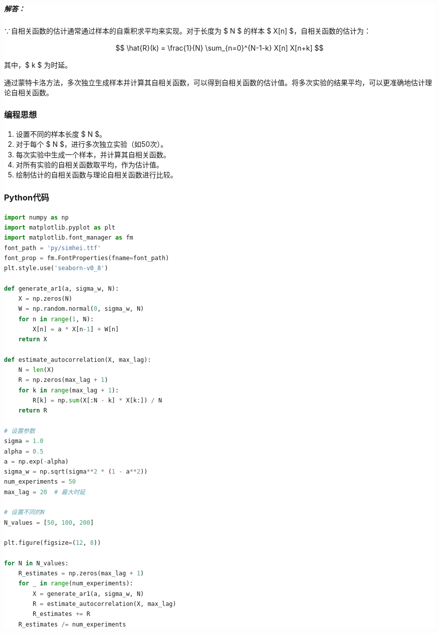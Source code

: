 ##### 解答：

<div class="answer">

$\because$自相关函数的估计通常通过样本的自乘积求平均来实现。对于长度为 $ N $ 的样本 $ X[n] $，自相关函数的估计为：

$$
\hat{R}(k) = \frac{1}{N} \sum_{n=0}^{N-1-k} X[n] X[n+k]
$$

其中，$ k $ 为时延。

通过蒙特卡洛方法，多次独立生成样本并计算其自相关函数，可以得到自相关函数的估计值。将多次实验的结果平均，可以更准确地估计理论自相关函数。

### 编程思想

1. 设置不同的样本长度 $ N $。
2. 对于每个 $ N $，进行多次独立实验（如50次）。
3. 每次实验中生成一个样本，并计算其自相关函数。
4. 对所有实验的自相关函数取平均，作为估计值。
5. 绘制估计的自相关函数与理论自相关函数进行比较。

### Python代码

```python
import numpy as np
import matplotlib.pyplot as plt
import matplotlib.font_manager as fm
font_path = 'py/simhei.ttf'
font_prop = fm.FontProperties(fname=font_path)
plt.style.use('seaborn-v0_8')

def generate_ar1(a, sigma_w, N):
    X = np.zeros(N)
    W = np.random.normal(0, sigma_w, N)
    for n in range(1, N):
        X[n] = a * X[n-1] + W[n]
    return X

def estimate_autocorrelation(X, max_lag):
    N = len(X)
    R = np.zeros(max_lag + 1)
    for k in range(max_lag + 1):
        R[k] = np.sum(X[:N - k] * X[k:]) / N
    return R

# 设置参数
sigma = 1.0
alpha = 0.5
a = np.exp(-alpha)
sigma_w = np.sqrt(sigma**2 * (1 - a**2))
num_experiments = 50
max_lag = 20  # 最大时延

# 设置不同的N
N_values = [50, 100, 200]

plt.figure(figsize=(12, 8))

for N in N_values:
    R_estimates = np.zeros(max_lag + 1)
    for _ in range(num_experiments):
        X = generate_ar1(a, sigma_w, N)
        R = estimate_autocorrelation(X, max_lag)
        R_estimates += R
    R_estimates /= num_experiments
```